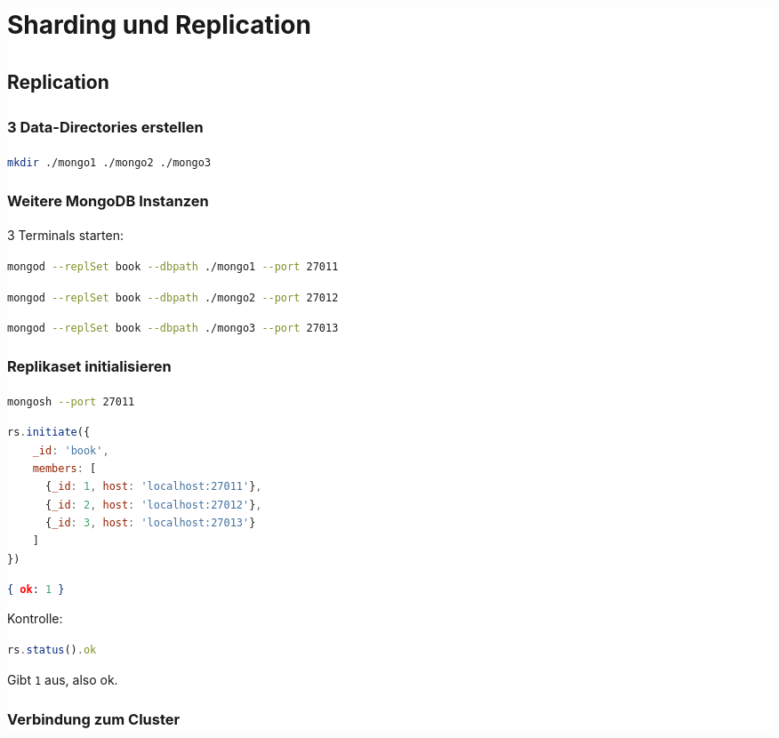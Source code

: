 # Sharding und Replication

## Replication

### 3 Data-Directories erstellen

```bash
mkdir ./mongo1 ./mongo2 ./mongo3
```

### Weitere MongoDB Instanzen

3 Terminals starten:

```bash
mongod --replSet book --dbpath ./mongo1 --port 27011
```

```bash
mongod --replSet book --dbpath ./mongo2 --port 27012
```

```bash
mongod --replSet book --dbpath ./mongo3 --port 27013
```

### Replikaset initialisieren

```bash
mongosh --port 27011
```

```javascript
rs.initiate({
    _id: 'book',
    members: [
      {_id: 1, host: 'localhost:27011'},
      {_id: 2, host: 'localhost:27012'},
      {_id: 3, host: 'localhost:27013'}
    ]
})
```

```json
{ ok: 1 }
```

Kontrolle:

```javascript
rs.status().ok
```

Gibt ```1``` aus, also ok.

### Verbindung zum Cluster
